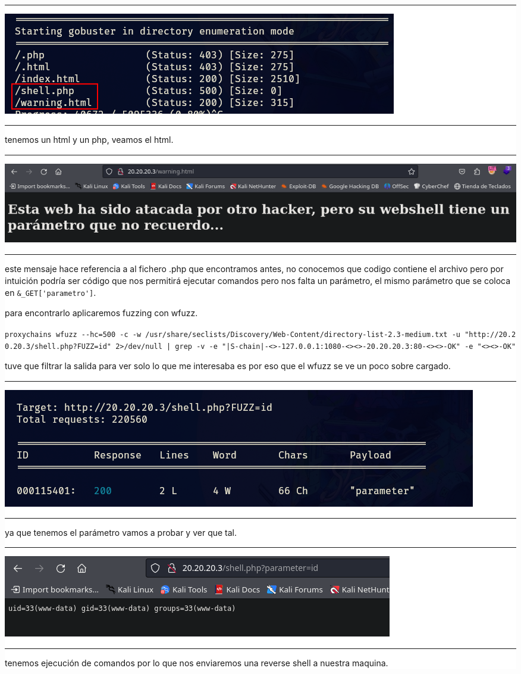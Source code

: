 _____
![](attachment/47890ae2ad9f7ed1817a89fcd4a05339.png)
_____
tenemos un html y un php, veamos el html.
_____
![](attachment/fea997b910579bcc281580b0503f4244.png)
______
este mensaje hace referencia a al fichero .php que encontramos antes, no conocemos que codigo contiene el archivo pero por intuición podría ser código que nos permitirá ejecutar comandos pero nos falta un parámetro, el mismo parámetro que se coloca en `&_GET['parametro']`.

para encontrarlo aplicaremos fuzzing con wfuzz.

```shell
proxychains wfuzz --hc=500 -c -w /usr/share/seclists/Discovery/Web-Content/directory-list-2.3-medium.txt -u "http://20.20.20.3/shell.php?FUZZ=id" 2>/dev/null | grep -v -e "|S-chain|-<>-127.0.0.1:1080-<><>-20.20.20.3:80-<><>-OK" -e "<><>-OK"
```

tuve que filtrar la salida para ver solo lo que me interesaba es por eso que el wfuzz se ve un poco sobre cargado. 
____
![](attachment/0c88baceb9c3ac11a747ee328e2b52fd.png)
____
ya que tenemos el parámetro vamos a probar y ver que tal.
______
![](attachment/71a3fdf7bd513912ce09e4e7540dfd1f.png)
_____
tenemos ejecución de comandos por lo que nos enviaremos una reverse shell a nuestra maquina.
